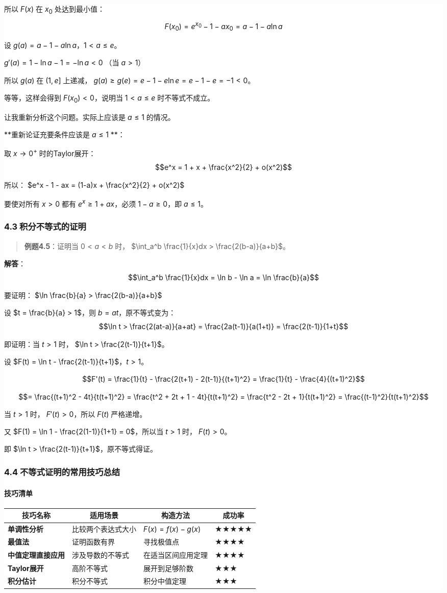   所以 $F(x)$ 在 $x_0$ 处达到最小值：
  $$F(x_0) = e^{x_0} - 1 - ax_0 = a - 1 - a\ln a$$
  
  设  $g(a) = a - 1 - a\ln a$，$1 < a \leq e$。
  
  $g'(a) = 1 - \ln a - 1 = -\ln a < 0$ （当 $a > 1$）
  
  所以 $g(a)$ 在 $(1, e]$ 上递减， $g(a) \geq g(e) = e - 1 - e\ln e = e - 1 - e = -1 < 0$。
  
  等等，这样会得到 $F(x_0) < 0$，说明当 $1 < a \leq e$ 时不等式不成立。

让我重新分析这个问题。实际上应该是 $a \leq 1$ 的情况。

**重新论证充要条件应该是 $a \leq 1$ **：

取 $x \to 0^+$ 时的Taylor展开：
$$e^x = 1 + x + \frac{x^2}{2} + o(x^2)$$

所以： $e^x - 1 - ax = (1-a)x + \frac{x^2}{2} + o(x^2)$

要使对所有 $x > 0$ 都有 $e^x \geq 1 + ax$，必须 $1-a \geq 0$，即 $a \leq 1$。

### 4.3 积分不等式的证明

> **例题4.5**：证明当 $0 < a < b$ 时， $\int_a^b \frac{1}{x}dx > \frac{2(b-a)}{a+b}$。

**解答**：
$$\int_a^b \frac{1}{x}dx = \ln b - \ln a = \ln \frac{b}{a}$$

要证明： $\ln \frac{b}{a} > \frac{2(b-a)}{a+b}$

设  $t = \frac{b}{a} > 1$，则 $b = at$，原不等式变为：
$$\ln t > \frac{2(at-a)}{a+at} = \frac{2a(t-1)}{a(1+t)} = \frac{2(t-1)}{1+t}$$

即证明：当 $t > 1$ 时， $\ln t > \frac{2(t-1)}{t+1}$。

设  $F(t) = \ln t - \frac{2(t-1)}{t+1}$，$t > 1$。

$$F'(t) = \frac{1}{t} - \frac{2(t+1) - 2(t-1)}{(t+1)^2} = \frac{1}{t} - \frac{4}{(t+1)^2}$$

$$= \frac{(t+1)^2 - 4t}{t(t+1)^2} = \frac{t^2 + 2t + 1 - 4t}{t(t+1)^2} = \frac{t^2 - 2t + 1}{t(t+1)^2} = \frac{(t-1)^2}{t(t+1)^2}$$

当 $t > 1$ 时， $F'(t) > 0$，所以 $F(t)$ 严格递增。

又 $F(1) = \ln 1 - \frac{2(1-1)}{1+1} = 0$，所以当 $t > 1$ 时， $F(t) > 0$。

即 $\ln t > \frac{2(t-1)}{t+1}$，原不等式得证。

### 4.4 不等式证明的常用技巧总结

#### **技巧清单**

| 技巧名称 | 适用场景 | 构造方法 | 成功率 |
|---------|----------|----------|--------|
| **单调性分析** | 比较两个表达式大小 | $F(x) = f(x) - g(x)$ | ★★★★★ |
| **最值法** | 证明函数有界 | 寻找极值点 | ★★★★ |
| **中值定理直接应用** | 涉及导数的不等式 | 在适当区间应用定理 | ★★★★ |
| **Taylor展开** | 高阶不等式 | 展开到足够阶数 | ★★★ |
| **积分估计** | 积分不等式 | 积分中值定理 | ★★★ |
